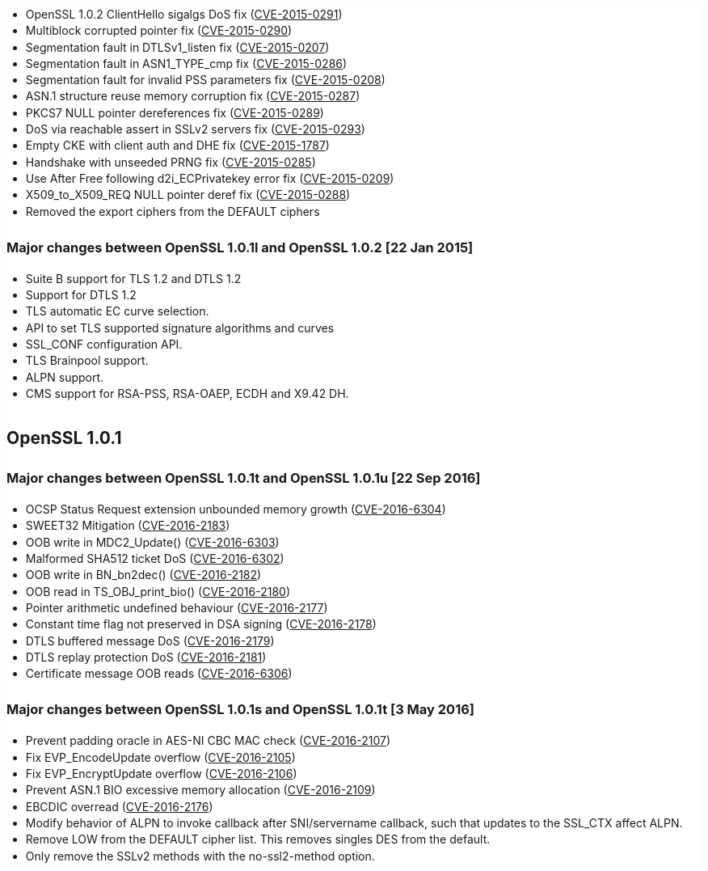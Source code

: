   * OpenSSL 1.0.2 ClientHello sigalgs DoS fix ([CVE-2015-0291])
  * Multiblock corrupted pointer fix ([CVE-2015-0290])
  * Segmentation fault in DTLSv1_listen fix ([CVE-2015-0207])
  * Segmentation fault in ASN1_TYPE_cmp fix ([CVE-2015-0286])
  * Segmentation fault for invalid PSS parameters fix ([CVE-2015-0208])
  * ASN.1 structure reuse memory corruption fix ([CVE-2015-0287])
  * PKCS7 NULL pointer dereferences fix ([CVE-2015-0289])
  * DoS via reachable assert in SSLv2 servers fix ([CVE-2015-0293])
  * Empty CKE with client auth and DHE fix ([CVE-2015-1787])
  * Handshake with unseeded PRNG fix ([CVE-2015-0285])
  * Use After Free following d2i_ECPrivatekey error fix ([CVE-2015-0209])
  * X509_to_X509_REQ NULL pointer deref fix ([CVE-2015-0288])
  * Removed the export ciphers from the DEFAULT ciphers

### Major changes between OpenSSL 1.0.1l and OpenSSL 1.0.2 [22 Jan 2015]

  * Suite B support for TLS 1.2 and DTLS 1.2
  * Support for DTLS 1.2
  * TLS automatic EC curve selection.
  * API to set TLS supported signature algorithms and curves
  * SSL_CONF configuration API.
  * TLS Brainpool support.
  * ALPN support.
  * CMS support for RSA-PSS, RSA-OAEP, ECDH and X9.42 DH.

OpenSSL 1.0.1
-------------

### Major changes between OpenSSL 1.0.1t and OpenSSL 1.0.1u [22 Sep 2016]

  * OCSP Status Request extension unbounded memory growth ([CVE-2016-6304])
  * SWEET32 Mitigation ([CVE-2016-2183])
  * OOB write in MDC2_Update() ([CVE-2016-6303])
  * Malformed SHA512 ticket DoS ([CVE-2016-6302])
  * OOB write in BN_bn2dec() ([CVE-2016-2182])
  * OOB read in TS_OBJ_print_bio() ([CVE-2016-2180])
  * Pointer arithmetic undefined behaviour ([CVE-2016-2177])
  * Constant time flag not preserved in DSA signing ([CVE-2016-2178])
  * DTLS buffered message DoS ([CVE-2016-2179])
  * DTLS replay protection DoS ([CVE-2016-2181])
  * Certificate message OOB reads ([CVE-2016-6306])

### Major changes between OpenSSL 1.0.1s and OpenSSL 1.0.1t [3 May 2016]

  * Prevent padding oracle in AES-NI CBC MAC check ([CVE-2016-2107])
  * Fix EVP_EncodeUpdate overflow ([CVE-2016-2105])
  * Fix EVP_EncryptUpdate overflow ([CVE-2016-2106])
  * Prevent ASN.1 BIO excessive memory allocation ([CVE-2016-2109])
  * EBCDIC overread ([CVE-2016-2176])
  * Modify behavior of ALPN to invoke callback after SNI/servername
    callback, such that updates to the SSL_CTX affect ALPN.
  * Remove LOW from the DEFAULT cipher list.  This removes singles DES from
    the default.
  * Only remove the SSLv2 methods with the no-ssl2-method option.


[CVE-2024-13176]: https://www.openssl.org/news/vulnerabilities.html#CVE-2024-13176
[CVE-2024-9143]: https://www.openssl.org/news/vulnerabilities.html#CVE-2024-9143
[CVE-2024-6119]: https://www.openssl.org/news/vulnerabilities.html#CVE-2024-6119
[CVE-2024-5535]: https://www.openssl.org/news/vulnerabilities.html#CVE-2024-5535
[CVE-2024-4741]: https://www.openssl.org/news/vulnerabilities.html#CVE-2024-4741
[CVE-2024-4603]: https://www.openssl.org/news/vulnerabilities.html#CVE-2024-4603
[CVE-2024-2511]: https://www.openssl.org/news/vulnerabilities.html#CVE-2024-2511
[CVE-2024-0727]: https://www.openssl.org/news/vulnerabilities.html#CVE-2024-0727
[CVE-2023-6237]: https://www.openssl.org/news/vulnerabilities.html#CVE-2023-6237
[CVE-2023-6129]: https://www.openssl.org/news/vulnerabilities.html#CVE-2023-6129
[CVE-2023-5678]: https://www.openssl.org/news/vulnerabilities.html#CVE-2023-5678
[CVE-2023-5363]: https://www.openssl.org/news/vulnerabilities.html#CVE-2023-5363
[CVE-2023-4807]: https://www.openssl.org/news/vulnerabilities.html#CVE-2023-4807
[CVE-2023-3817]: https://www.openssl.org/news/vulnerabilities.html#CVE-2023-3817
[CVE-2023-3446]: https://www.openssl.org/news/vulnerabilities.html#CVE-2023-3446
[CVE-2023-2975]: https://www.openssl.org/news/vulnerabilities.html#CVE-2023-2975
[CVE-2023-2650]: https://www.openssl.org/news/vulnerabilities.html#CVE-2023-2650
[CVE-2023-1255]: https://www.openssl.org/news/vulnerabilities.html#CVE-2023-1255
[CVE-2023-0466]: https://www.openssl.org/news/vulnerabilities.html#CVE-2023-0466
[CVE-2023-0465]: https://www.openssl.org/news/vulnerabilities.html#CVE-2023-0465
[CVE-2023-0464]: https://www.openssl.org/news/vulnerabilities.html#CVE-2023-0464
[CVE-2023-0401]: https://www.openssl.org/news/vulnerabilities.html#CVE-2023-0401
[CVE-2023-0286]: https://www.openssl.org/news/vulnerabilities.html#CVE-2023-0286
[CVE-2023-0217]: https://www.openssl.org/news/vulnerabilities.html#CVE-2023-0217
[CVE-2023-0216]: https://www.openssl.org/news/vulnerabilities.html#CVE-2023-0216
[CVE-2023-0215]: https://www.openssl.org/news/vulnerabilities.html#CVE-2023-0215
[CVE-2022-4450]: https://www.openssl.org/news/vulnerabilities.html#CVE-2022-4450
[CVE-2022-4304]: https://www.openssl.org/news/vulnerabilities.html#CVE-2022-4304
[CVE-2022-4203]: https://www.openssl.org/news/vulnerabilities.html#CVE-2022-4203
[CVE-2022-3996]: https://www.openssl.org/news/vulnerabilities.html#CVE-2022-3996
[CVE-2022-2274]: https://www.openssl.org/news/vulnerabilities.html#CVE-2022-2274
[CVE-2022-2097]: https://www.openssl.org/news/vulnerabilities.html#CVE-2022-2097
[CVE-2020-1971]: https://www.openssl.org/news/vulnerabilities.html#CVE-2020-1971
[CVE-2020-1967]: https://www.openssl.org/news/vulnerabilities.html#CVE-2020-1967
[CVE-2019-1563]: https://www.openssl.org/news/vulnerabilities.html#CVE-2019-1563
[CVE-2019-1559]: https://www.openssl.org/news/vulnerabilities.html#CVE-2019-1559
[CVE-2019-1552]: https://www.openssl.org/news/vulnerabilities.html#CVE-2019-1552
[CVE-2019-1551]: https://www.openssl.org/news/vulnerabilities.html#CVE-2019-1551
[CVE-2019-1549]: https://www.openssl.org/news/vulnerabilities.html#CVE-2019-1549
[CVE-2019-1547]: https://www.openssl.org/news/vulnerabilities.html#CVE-2019-1547
[CVE-2019-1543]: https://www.openssl.org/news/vulnerabilities.html#CVE-2019-1543
[CVE-2018-5407]: https://www.openssl.org/news/vulnerabilities.html#CVE-2018-5407
[CVE-2018-0739]: https://www.openssl.org/news/vulnerabilities.html#CVE-2018-0739
[CVE-2018-0737]: https://www.openssl.org/news/vulnerabilities.html#CVE-2018-0737
[CVE-2018-0735]: https://www.openssl.org/news/vulnerabilities.html#CVE-2018-0735
[CVE-2018-0734]: https://www.openssl.org/news/vulnerabilities.html#CVE-2018-0734
[CVE-2018-0733]: https://www.openssl.org/news/vulnerabilities.html#CVE-2018-0733
[CVE-2018-0732]: https://www.openssl.org/news/vulnerabilities.html#CVE-2018-0732
[CVE-2017-3738]: https://www.openssl.org/news/vulnerabilities.html#CVE-2017-3738
[CVE-2017-3737]: https://www.openssl.org/news/vulnerabilities.html#CVE-2017-3737
[CVE-2017-3736]: https://www.openssl.org/news/vulnerabilities.html#CVE-2017-3736
[CVE-2017-3735]: https://www.openssl.org/news/vulnerabilities.html#CVE-2017-3735
[CVE-2017-3733]: https://www.openssl.org/news/vulnerabilities.html#CVE-2017-3733
[CVE-2017-3732]: https://www.openssl.org/news/vulnerabilities.html#CVE-2017-3732
[CVE-2017-3731]: https://www.openssl.org/news/vulnerabilities.html#CVE-2017-3731
[CVE-2017-3730]: https://www.openssl.org/news/vulnerabilities.html#CVE-2017-3730
[CVE-2016-7055]: https://www.openssl.org/news/vulnerabilities.html#CVE-2016-7055
[CVE-2016-7054]: https://www.openssl.org/news/vulnerabilities.html#CVE-2016-7054
[CVE-2016-7053]: https://www.openssl.org/news/vulnerabilities.html#CVE-2016-7053
[CVE-2016-7052]: https://www.openssl.org/news/vulnerabilities.html#CVE-2016-7052
[CVE-2016-6309]: https://www.openssl.org/news/vulnerabilities.html#CVE-2016-6309
[CVE-2016-6308]: https://www.openssl.org/news/vulnerabilities.html#CVE-2016-6308
[CVE-2016-6307]: https://www.openssl.org/news/vulnerabilities.html#CVE-2016-6307
[CVE-2016-6306]: https://www.openssl.org/news/vulnerabilities.html#CVE-2016-6306
[CVE-2016-6305]: https://www.openssl.org/news/vulnerabilities.html#CVE-2016-6305
[CVE-2016-6304]: https://www.openssl.org/news/vulnerabilities.html#CVE-2016-6304
[CVE-2016-6303]: https://www.openssl.org/news/vulnerabilities.html#CVE-2016-6303
[CVE-2016-6302]: https://www.openssl.org/news/vulnerabilities.html#CVE-2016-6302
[CVE-2016-2183]: https://www.openssl.org/news/vulnerabilities.html#CVE-2016-2183
[CVE-2016-2182]: https://www.openssl.org/news/vulnerabilities.html#CVE-2016-2182
[CVE-2016-2181]: https://www.openssl.org/news/vulnerabilities.html#CVE-2016-2181
[CVE-2016-2180]: https://www.openssl.org/news/vulnerabilities.html#CVE-2016-2180
[CVE-2016-2179]: https://www.openssl.org/news/vulnerabilities.html#CVE-2016-2179
[CVE-2016-2178]: https://www.openssl.org/news/vulnerabilities.html#CVE-2016-2178
[CVE-2016-2177]: https://www.openssl.org/news/vulnerabilities.html#CVE-2016-2177
[CVE-2016-2176]: https://www.openssl.org/news/vulnerabilities.html#CVE-2016-2176
[CVE-2016-2109]: https://www.openssl.org/news/vulnerabilities.html#CVE-2016-2109
[CVE-2016-2107]: https://www.openssl.org/news/vulnerabilities.html#CVE-2016-2107
[CVE-2016-2106]: https://www.openssl.org/news/vulnerabilities.html#CVE-2016-2106
[CVE-2016-2105]: https://www.openssl.org/news/vulnerabilities.html#CVE-2016-2105
[CVE-2016-0800]: https://www.openssl.org/news/vulnerabilities.html#CVE-2016-0800
[CVE-2016-0799]: https://www.openssl.org/news/vulnerabilities.html#CVE-2016-0799
[CVE-2016-0798]: https://www.openssl.org/news/vulnerabilities.html#CVE-2016-0798
[CVE-2016-0797]: https://www.openssl.org/news/vulnerabilities.html#CVE-2016-0797
[CVE-2016-0705]: https://www.openssl.org/news/vulnerabilities.html#CVE-2016-0705
[CVE-2016-0702]: https://www.openssl.org/news/vulnerabilities.html#CVE-2016-0702
[CVE-2016-0701]: https://www.openssl.org/news/vulnerabilities.html#CVE-2016-0701
[CVE-2015-3197]: https://www.openssl.org/news/vulnerabilities.html#CVE-2015-3197
[CVE-2015-3196]: https://www.openssl.org/news/vulnerabilities.html#CVE-2015-3196
[CVE-2015-3195]: https://www.openssl.org/news/vulnerabilities.html#CVE-2015-3195
[CVE-2015-3194]: https://www.openssl.org/news/vulnerabilities.html#CVE-2015-3194
[CVE-2015-3193]: https://www.openssl.org/news/vulnerabilities.html#CVE-2015-3193
[CVE-2015-1793]: https://www.openssl.org/news/vulnerabilities.html#CVE-2015-1793
[CVE-2015-1792]: https://www.openssl.org/news/vulnerabilities.html#CVE-2015-1792
[CVE-2015-1791]: https://www.openssl.org/news/vulnerabilities.html#CVE-2015-1791
[CVE-2015-1790]: https://www.openssl.org/news/vulnerabilities.html#CVE-2015-1790
[CVE-2015-1789]: https://www.openssl.org/news/vulnerabilities.html#CVE-2015-1789
[CVE-2015-1788]: https://www.openssl.org/news/vulnerabilities.html#CVE-2015-1788
[CVE-2015-1787]: https://www.openssl.org/news/vulnerabilities.html#CVE-2015-1787
[CVE-2015-0293]: https://www.openssl.org/news/vulnerabilities.html#CVE-2015-0293
[CVE-2015-0291]: https://www.openssl.org/news/vulnerabilities.html#CVE-2015-0291
[CVE-2015-0290]: https://www.openssl.org/news/vulnerabilities.html#CVE-2015-0290
[CVE-2015-0289]: https://www.openssl.org/news/vulnerabilities.html#CVE-2015-0289
[CVE-2015-0288]: https://www.openssl.org/news/vulnerabilities.html#CVE-2015-0288
[CVE-2015-0287]: https://www.openssl.org/news/vulnerabilities.html#CVE-2015-0287
[CVE-2015-0286]: https://www.openssl.org/news/vulnerabilities.html#CVE-2015-0286
[CVE-2015-0285]: https://www.openssl.org/news/vulnerabilities.html#CVE-2015-0285
[CVE-2015-0209]: https://www.openssl.org/news/vulnerabilities.html#CVE-2015-0209
[CVE-2015-0208]: https://www.openssl.org/news/vulnerabilities.html#CVE-2015-0208
[CVE-2015-0207]: https://www.openssl.org/news/vulnerabilities.html#CVE-2015-0207
[CVE-2015-0206]: https://www.openssl.org/news/vulnerabilities.html#CVE-2015-0206
[CVE-2015-0205]: https://www.openssl.org/news/vulnerabilities.html#CVE-2015-0205
[CVE-2015-0204]: https://www.openssl.org/news/vulnerabilities.html#CVE-2015-0204
[CVE-2014-8275]: https://www.openssl.org/news/vulnerabilities.html#CVE-2014-8275
[CVE-2014-5139]: https://www.openssl.org/news/vulnerabilities.html#CVE-2014-5139
[CVE-2014-3572]: https://www.openssl.org/news/vulnerabilities.html#CVE-2014-3572
[CVE-2014-3571]: https://www.openssl.org/news/vulnerabilities.html#CVE-2014-3571
[CVE-2014-3570]: https://www.openssl.org/news/vulnerabilities.html#CVE-2014-3570
[CVE-2014-3569]: https://www.openssl.org/news/vulnerabilities.html#CVE-2014-3569
[CVE-2014-3568]: https://www.openssl.org/news/vulnerabilities.html#CVE-2014-3568
[CVE-2014-3567]: https://www.openssl.org/news/vulnerabilities.html#CVE-2014-3567
[CVE-2014-3566]: https://www.openssl.org/news/vulnerabilities.html#CVE-2014-3566
[CVE-2014-3513]: https://www.openssl.org/news/vulnerabilities.html#CVE-2014-3513
[CVE-2014-3512]: https://www.openssl.org/news/vulnerabilities.html#CVE-2014-3512
[CVE-2014-3511]: https://www.openssl.org/news/vulnerabilities.html#CVE-2014-3511
[CVE-2014-3510]: https://www.openssl.org/news/vulnerabilities.html#CVE-2014-3510
[CVE-2014-3509]: https://www.openssl.org/news/vulnerabilities.html#CVE-2014-3509
[CVE-2014-3508]: https://www.openssl.org/news/vulnerabilities.html#CVE-2014-3508
[CVE-2014-3507]: https://www.openssl.org/news/vulnerabilities.html#CVE-2014-3507
[CVE-2014-3506]: https://www.openssl.org/news/vulnerabilities.html#CVE-2014-3506
[CVE-2014-3505]: https://www.openssl.org/news/vulnerabilities.html#CVE-2014-3505
[CVE-2014-3470]: https://www.openssl.org/news/vulnerabilities.html#CVE-2014-3470
[CVE-2014-0224]: https://www.openssl.org/news/vulnerabilities.html#CVE-2014-0224
[CVE-2014-0221]: https://www.openssl.org/news/vulnerabilities.html#CVE-2014-0221
[CVE-2014-0198]: https://www.openssl.org/news/vulnerabilities.html#CVE-2014-0198
[CVE-2014-0195]: https://www.openssl.org/news/vulnerabilities.html#CVE-2014-0195
[CVE-2014-0160]: https://www.openssl.org/news/vulnerabilities.html#CVE-2014-0160
[CVE-2014-0076]: https://www.openssl.org/news/vulnerabilities.html#CVE-2014-0076
[CVE-2013-6450]: https://www.openssl.org/news/vulnerabilities.html#CVE-2013-6450
[CVE-2013-6449]: https://www.openssl.org/news/vulnerabilities.html#CVE-2013-6449
[CVE-2013-4353]: https://www.openssl.org/news/vulnerabilities.html#CVE-2013-4353
[CVE-2013-0169]: https://www.openssl.org/news/vulnerabilities.html#CVE-2013-0169
[CVE-2013-0166]: https://www.openssl.org/news/vulnerabilities.html#CVE-2013-0166
[CVE-2012-2686]: https://www.openssl.org/news/vulnerabilities.html#CVE-2012-2686
[CVE-2012-2333]: https://www.openssl.org/news/vulnerabilities.html#CVE-2012-2333
[CVE-2012-2110]: https://www.openssl.org/news/vulnerabilities.html#CVE-2012-2110
[CVE-2012-0884]: https://www.openssl.org/news/vulnerabilities.html#CVE-2012-0884
[CVE-2012-0050]: https://www.openssl.org/news/vulnerabilities.html#CVE-2012-0050
[CVE-2012-0027]: https://www.openssl.org/news/vulnerabilities.html#CVE-2012-0027
[CVE-2011-4619]: https://www.openssl.org/news/vulnerabilities.html#CVE-2011-4619
[CVE-2011-4577]: https://www.openssl.org/news/vulnerabilities.html#CVE-2011-4577
[CVE-2011-4576]: https://www.openssl.org/news/vulnerabilities.html#CVE-2011-4576
[CVE-2011-4108]: https://www.openssl.org/news/vulnerabilities.html#CVE-2011-4108
[CVE-2011-3210]: https://www.openssl.org/news/vulnerabilities.html#CVE-2011-3210
[CVE-2011-3207]: https://www.openssl.org/news/vulnerabilities.html#CVE-2011-3207
[CVE-2011-0014]: https://www.openssl.org/news/vulnerabilities.html#CVE-2011-0014
[CVE-2010-5298]: https://www.openssl.org/news/vulnerabilities.html#CVE-2010-5298
[CVE-2010-4252]: https://www.openssl.org/news/vulnerabilities.html#CVE-2010-4252
[CVE-2010-4180]: https://www.openssl.org/news/vulnerabilities.html#CVE-2010-4180
[CVE-2010-3864]: https://www.openssl.org/news/vulnerabilities.html#CVE-2010-3864
[CVE-2010-2939]: https://www.openssl.org/news/vulnerabilities.html#CVE-2010-2939
[CVE-2010-1633]: https://www.openssl.org/news/vulnerabilities.html#CVE-2010-1633
[CVE-2010-0740]: https://www.openssl.org/news/vulnerabilities.html#CVE-2010-0740
[CVE-2010-0433]: https://www.openssl.org/news/vulnerabilities.html#CVE-2010-0433
[CVE-2009-3555]: https://www.openssl.org/news/vulnerabilities.html#CVE-2009-3555
[CVE-2009-0789]: https://www.openssl.org/news/vulnerabilities.html#CVE-2009-0789
[CVE-2009-0591]: https://www.openssl.org/news/vulnerabilities.html#CVE-2009-0591
[CVE-2009-0590]: https://www.openssl.org/news/vulnerabilities.html#CVE-2009-0590
[CVE-2008-5077]: https://www.openssl.org/news/vulnerabilities.html#CVE-2008-5077
[CVE-2006-4343]: https://www.openssl.org/news/vulnerabilities.html#CVE-2006-4343
[CVE-2006-4339]: https://www.openssl.org/news/vulnerabilities.html#CVE-2006-4339
[CVE-2006-3737]: https://www.openssl.org/news/vulnerabilities.html#CVE-2006-3737
[CVE-2006-2940]: https://www.openssl.org/news/vulnerabilities.html#CVE-2006-2940
[CVE-2006-2937]: https://www.openssl.org/news/vulnerabilities.html#CVE-2006-2937
[CVE-2005-2969]: https://www.openssl.org/news/vulnerabilities.html#CVE-2005-2969
[OpenSSL Guide]: https://www.openssl.org/docs/manmaster/man7/ossl-guide-introduction.html
[CHANGES.md]: ./CHANGES.md
[README-QUIC.md]: ./README-QUIC.md
[issue tracker]: https://github.com/openssl/openssl/issues